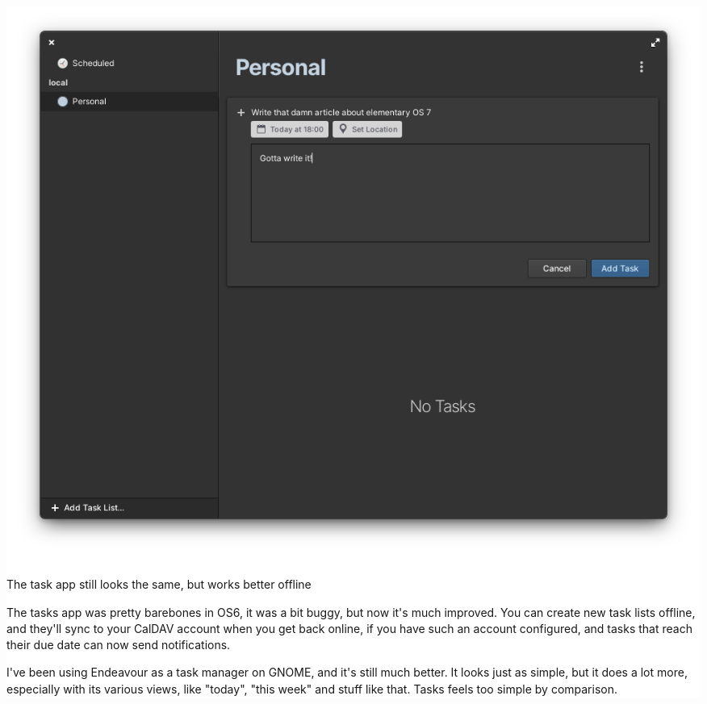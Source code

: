 ![Tuner](/images/posts/eos7/tasks.png)


<figcaption>The task app still looks the same, but works better offline</figcaption>
</figure>

The tasks app was pretty barebones in OS6, it was a bit buggy, but now it's much improved. You can create new task lists offline, and they'll sync to your CalDAV account when you get back online, if you have such an account configured, and tasks that reach their due date can now send notifications.

I've been using Endeavour as a task manager on GNOME, and it's still much better. It looks just as simple, but it does a lot more, especially with its various views, like "today", "this week" and stuff like that. Tasks feels too simple by comparison.


<figure markdown="1">
